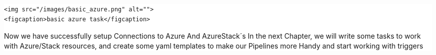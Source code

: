 	<img src="/images/basic_azure.png" alt="">
	<figcaption>basic azure task</figcaption>
</figure>

Now we have successfully setup Connections to Azure And AzureStack´s
In the next Chapter, we will write some tasks to work with Azure/Stack resources, and create some yaml templates to make our Pipelines more Handy and start working with triggers